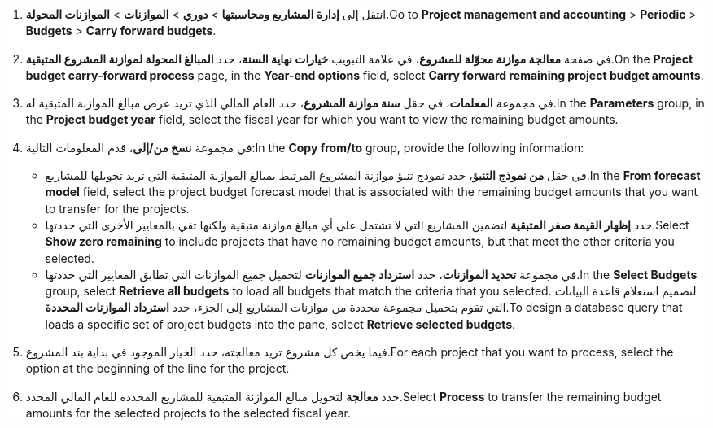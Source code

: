 1. <span data-ttu-id="18a12-148">انتقل إلى **إدارة المشاريع ومحاسبتها** > **دوري** > **الموازنات** > **الموازنات المحولة**.</span><span class="sxs-lookup"><span data-stu-id="18a12-148">Go to **Project management and accounting** > **Periodic** > **Budgets** > **Carry forward budgets**.</span></span>
2. <span data-ttu-id="18a12-149">في صفحة **معالجة موازنة محوّلة للمشروع**، في علامة التبويب **خيارات نهاية السنة**، حدد **المبالغ المحولة لموازنة المشروع المتبقية‬**.</span><span class="sxs-lookup"><span data-stu-id="18a12-149">On the **Project budget carry-forward process** page, in the **Year-end options** field, select **Carry forward remaining project budget amounts**.</span></span>
3. <span data-ttu-id="18a12-150">في مجموعة **المعلمات**، في حقل **سنة موازنة المشروع**، حدد العام المالي الذي تريد عرض مبالغ الموازنة المتبقية له.</span><span class="sxs-lookup"><span data-stu-id="18a12-150">In the **Parameters** group, in the **Project budget year** field, select the fiscal year for which you want to view the remaining budget amounts.</span></span>
4. <span data-ttu-id="18a12-151">في مجموعة **نسخ من/إلى**، قدم المعلومات التالية:</span><span class="sxs-lookup"><span data-stu-id="18a12-151">In the **Copy from/to** group, provide the following information:</span></span>

   - <span data-ttu-id="18a12-152">في حقل **من نموذج التنبؤ**، حدد نموذج تنبؤ موازنة المشروع المرتبط بمبالغ الموازنة المتبقية التي تريد تحويلها للمشاريع.</span><span class="sxs-lookup"><span data-stu-id="18a12-152">In the **From forecast model** field, select the project budget forecast model that is associated with the remaining budget amounts that you want to transfer for the projects.</span></span> 
   - <span data-ttu-id="18a12-153">حدد **إظهار القيمة صفر المتبقية** لتضمين المشاريع التي لا تشتمل على أي مبالغ موازنة متبقية ولكنها تفي بالمعايير الأخرى التي حددتها.</span><span class="sxs-lookup"><span data-stu-id="18a12-153">Select **Show zero remaining** to include projects that have no remaining budget amounts, but that meet the other criteria you selected.</span></span>
   - <span data-ttu-id="18a12-154">في مجموعة **تحديد الموازنات**، حدد **استرداد جميع الموازنات** لتحميل جميع الموازنات التي تطابق المعايير التي حددتها.</span><span class="sxs-lookup"><span data-stu-id="18a12-154">In the **Select Budgets** group, select **Retrieve all budgets** to load all budgets that match the criteria that you selected.</span></span> <span data-ttu-id="18a12-155">لتصميم استعلام قاعدة البيانات التي تقوم بتحميل مجموعة محددة من موازنات المشاريع إلى الجزء، حدد **استرداد الموازنات المحددة**.</span><span class="sxs-lookup"><span data-stu-id="18a12-155">To design a database query that loads a specific set of project budgets into the pane, select **Retrieve selected budgets**.</span></span>

5. <span data-ttu-id="18a12-156">فيما يخص كل مشروع تريد معالجته، حدد الخيار الموجود في بداية بند المشروع.</span><span class="sxs-lookup"><span data-stu-id="18a12-156">For each project that you want to process, select the option at the beginning of the line for the project.</span></span> 
6. <span data-ttu-id="18a12-157">حدد **معالجة** لتحويل مبالغ الموازنة المتبقية للمشاريع المحددة للعام المالي المحدد.</span><span class="sxs-lookup"><span data-stu-id="18a12-157">Select **Process** to transfer the remaining budget amounts for the selected projects to the selected fiscal year.</span></span>

